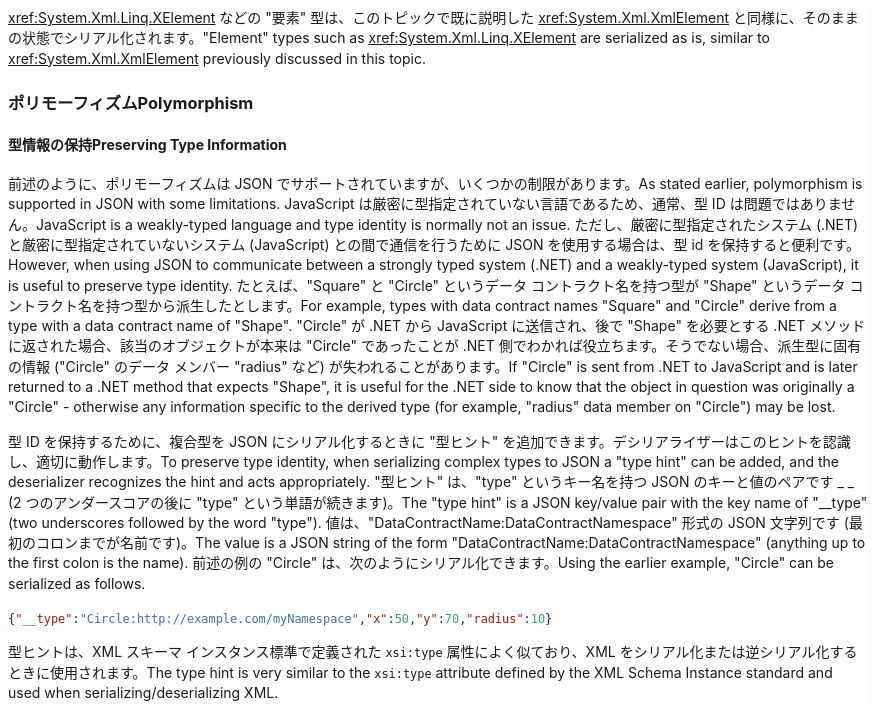 <span data-ttu-id="8e767-272"><xref:System.Xml.Linq.XElement> などの "要素" 型は、このトピックで既に説明した <xref:System.Xml.XmlElement> と同様に、そのままの状態でシリアル化されます。</span><span class="sxs-lookup"><span data-stu-id="8e767-272">"Element" types such as <xref:System.Xml.Linq.XElement> are serialized as is, similar to <xref:System.Xml.XmlElement> previously discussed in this topic.</span></span>

### <a name="polymorphism"></a><span data-ttu-id="8e767-273">ポリモーフィズム</span><span class="sxs-lookup"><span data-stu-id="8e767-273">Polymorphism</span></span>

#### <a name="preserving-type-information"></a><span data-ttu-id="8e767-274">型情報の保持</span><span class="sxs-lookup"><span data-stu-id="8e767-274">Preserving Type Information</span></span>

<span data-ttu-id="8e767-275">前述のように、ポリモーフィズムは JSON でサポートされていますが、いくつかの制限があります。</span><span class="sxs-lookup"><span data-stu-id="8e767-275">As stated earlier, polymorphism is supported in JSON with some limitations.</span></span> <span data-ttu-id="8e767-276">JavaScript は厳密に型指定されていない言語であるため、通常、型 ID は問題ではありません。</span><span class="sxs-lookup"><span data-stu-id="8e767-276">JavaScript is a weakly-typed language and type identity is normally not an issue.</span></span> <span data-ttu-id="8e767-277">ただし、厳密に型指定されたシステム (.NET) と厳密に型指定されていないシステム (JavaScript) との間で通信を行うために JSON を使用する場合は、型 id を保持すると便利です。</span><span class="sxs-lookup"><span data-stu-id="8e767-277">However, when using JSON to communicate between a strongly typed system (.NET) and a weakly-typed system (JavaScript), it is useful to preserve type identity.</span></span> <span data-ttu-id="8e767-278">たとえば、"Square" と "Circle" というデータ コントラクト名を持つ型が "Shape" というデータ コントラクト名を持つ型から派生したとします。</span><span class="sxs-lookup"><span data-stu-id="8e767-278">For example, types with data contract names "Square" and "Circle" derive from a type with a data contract name of "Shape".</span></span> <span data-ttu-id="8e767-279">"Circle" が .NET から JavaScript に送信され、後で "Shape" を必要とする .NET メソッドに返された場合、該当のオブジェクトが本来は "Circle" であったことが .NET 側でわかれば役立ちます。そうでない場合、派生型に固有の情報 ("Circle" のデータ メンバー "radius" など) が失われることがあります。</span><span class="sxs-lookup"><span data-stu-id="8e767-279">If "Circle" is sent from .NET to JavaScript and is later returned to a .NET method that expects "Shape", it is useful for the .NET side to know that the object in question was originally a "Circle" - otherwise any information specific to the derived type (for example, "radius" data member on "Circle") may be lost.</span></span>

<span data-ttu-id="8e767-280">型 ID を保持するために、複合型を JSON にシリアル化するときに "型ヒント" を追加できます。デシリアライザーはこのヒントを認識し、適切に動作します。</span><span class="sxs-lookup"><span data-stu-id="8e767-280">To preserve type identity, when serializing complex types to JSON a "type hint" can be added, and the deserializer recognizes the hint and acts appropriately.</span></span> <span data-ttu-id="8e767-281">"型ヒント" は、"type" というキー名を持つ JSON のキーと値のペアです \_ \_ (2 つのアンダースコアの後に "type" という単語が続きます)。</span><span class="sxs-lookup"><span data-stu-id="8e767-281">The "type hint" is a JSON key/value pair with the key name of "\_\_type" (two underscores followed by the word "type").</span></span> <span data-ttu-id="8e767-282">値は、"DataContractName:DataContractNamespace" 形式の JSON 文字列です (最初のコロンまでが名前です)。</span><span class="sxs-lookup"><span data-stu-id="8e767-282">The value is a JSON string of the form "DataContractName:DataContractNamespace" (anything up to the first colon is the name).</span></span> <span data-ttu-id="8e767-283">前述の例の "Circle" は、次のようにシリアル化できます。</span><span class="sxs-lookup"><span data-stu-id="8e767-283">Using the earlier example, "Circle" can be serialized as follows.</span></span>

```json
{"__type":"Circle:http://example.com/myNamespace","x":50,"y":70,"radius":10}
```

<span data-ttu-id="8e767-284">型ヒントは、XML スキーマ インスタンス標準で定義された `xsi:type` 属性によく似ており、XML をシリアル化または逆シリアル化するときに使用されます。</span><span class="sxs-lookup"><span data-stu-id="8e767-284">The type hint is very similar to the `xsi:type` attribute defined by the XML Schema Instance standard and used when serializing/deserializing XML.</span></span>
